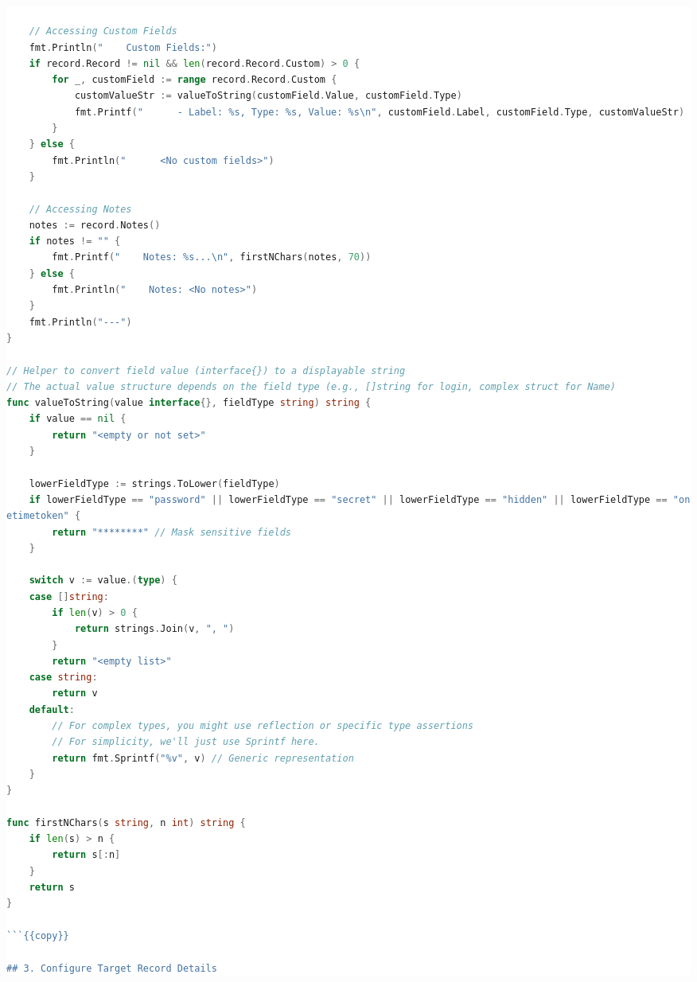 ```go

	// Accessing Custom Fields
	fmt.Println("    Custom Fields:")
	if record.Record != nil && len(record.Record.Custom) > 0 {
		for _, customField := range record.Record.Custom {
			customValueStr := valueToString(customField.Value, customField.Type)
			fmt.Printf("      - Label: %s, Type: %s, Value: %s\n", customField.Label, customField.Type, customValueStr)
		}
	} else {
		fmt.Println("      <No custom fields>")
	}

	// Accessing Notes
	notes := record.Notes()
	if notes != "" {
		fmt.Printf("    Notes: %s...\n", firstNChars(notes, 70))
	} else {
		fmt.Println("    Notes: <No notes>")
	}
	fmt.Println("---")
}

// Helper to convert field value (interface{}) to a displayable string
// The actual value structure depends on the field type (e.g., []string for login, complex struct for Name)
func valueToString(value interface{}, fieldType string) string {
	if value == nil {
		return "<empty or not set>"
	}

	lowerFieldType := strings.ToLower(fieldType)
	if lowerFieldType == "password" || lowerFieldType == "secret" || lowerFieldType == "hidden" || lowerFieldType == "onetimetoken" {
		return "********" // Mask sensitive fields
	}

	switch v := value.(type) {
	case []string:
		if len(v) > 0 {
			return strings.Join(v, ", ")
		}
		return "<empty list>"
	case string:
		return v
	default:
		// For complex types, you might use reflection or specific type assertions
		// For simplicity, we'll just use Sprintf here.
		return fmt.Sprintf("%v", v) // Generic representation
	}
}

func firstNChars(s string, n int) string {
	if len(s) > n {
		return s[:n]
	}
	return s
}

```{{copy}}

## 3. Configure Target Record Details

```